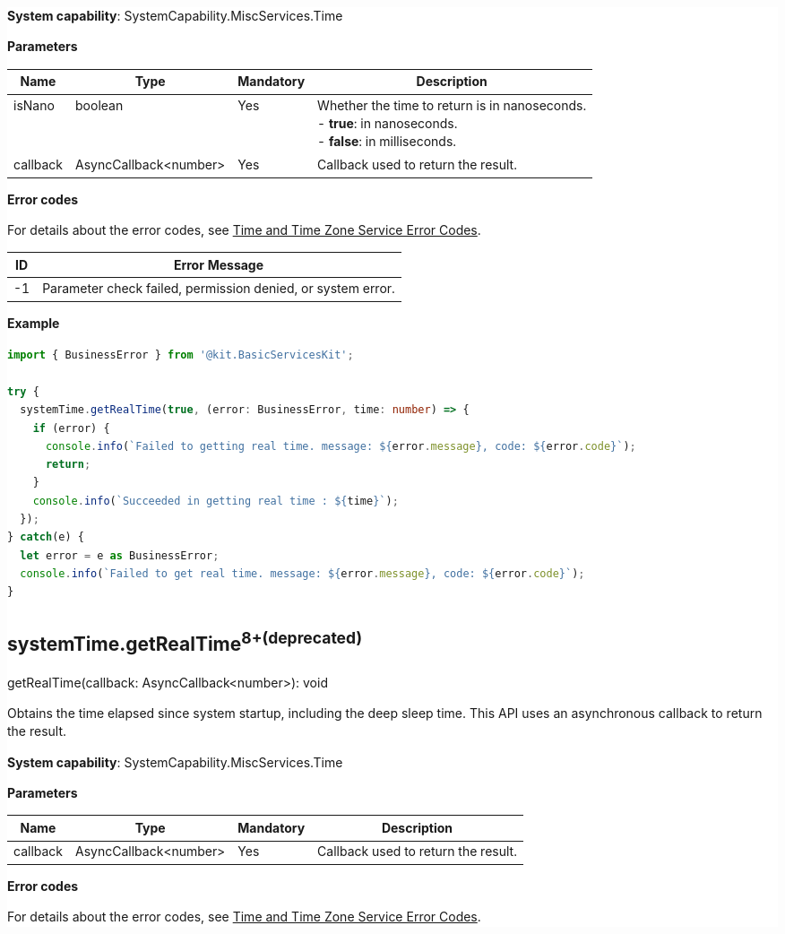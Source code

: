 **System capability**: SystemCapability.MiscServices.Time

**Parameters**

| Name  | Type                       | Mandatory| Description  |
| -------- | --------------- | ---- | ------------------------------- |
| isNano   | boolean                     | Yes  | Whether the time to return is in nanoseconds.<br>- **true**: in nanoseconds.<br>- **false**: in milliseconds.|
| callback | AsyncCallback&lt;number&gt; | Yes  | Callback used to return the result.  |

**Error codes**

For details about the error codes, see [Time and Time Zone Service Error Codes](./errorcode-time.md).

| ID| Error Message                                   |
| -------- | ------------------------------------------- |
| -1       | Parameter check failed, permission denied, or system error. |

**Example**

```ts
import { BusinessError } from '@kit.BasicServicesKit';

try {
  systemTime.getRealTime(true, (error: BusinessError, time: number) => {
    if (error) {
      console.info(`Failed to getting real time. message: ${error.message}, code: ${error.code}`);
      return;
    }
    console.info(`Succeeded in getting real time : ${time}`);
  });
} catch(e) {
  let error = e as BusinessError;
  console.info(`Failed to get real time. message: ${error.message}, code: ${error.code}`);
}
```

## systemTime.getRealTime<sup>8+(deprecated)</sup>

getRealTime(callback: AsyncCallback&lt;number&gt;): void

Obtains the time elapsed since system startup, including the deep sleep time. This API uses an asynchronous callback to return the result.

**System capability**: SystemCapability.MiscServices.Time

**Parameters**

| Name  | Type                       | Mandatory| Description     |
| -------- | --------- | ---- | --------------------------- |
| callback | AsyncCallback&lt;number&gt; | Yes  | Callback used to return the result.  |

**Error codes**

For details about the error codes, see [Time and Time Zone Service Error Codes](./errorcode-time.md).
